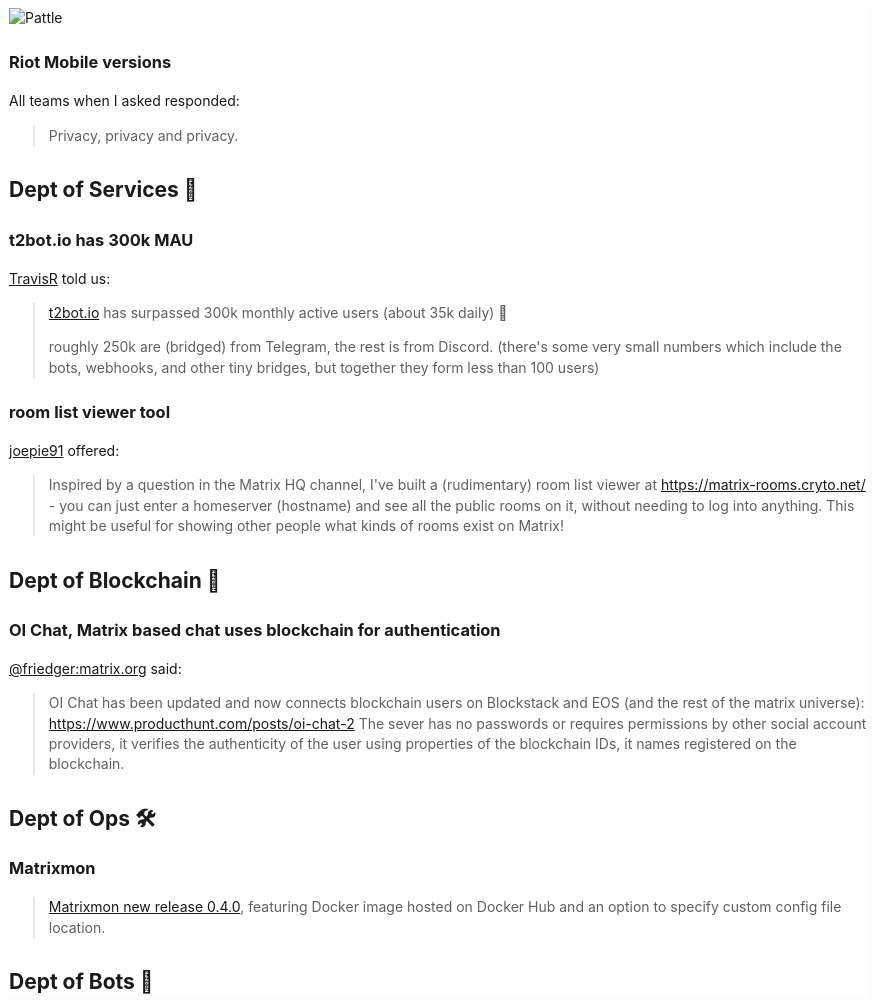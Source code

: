 ![Pattle](/blog/img/2019-09-06-pattle.png)

### Riot Mobile versions

All teams when I asked responded:

> Privacy, privacy and privacy.

## Dept of Services 🚀

### t2bot.io has 300k MAU

[TravisR](https://github.com/turt2live) told us:

> [t2bot.io] has surpassed 300k monthly active users (about 35k daily) 🎉
>
> roughly 250k are (bridged) from Telegram, the rest is from Discord. (there's some very small numbers which include the bots, webhooks, and other tiny bridges, but together they form less than 100 users)

### room list viewer tool

[joepie91](https://matrix.to/#/@joepie91:pixie.town) offered:

> Inspired by a question in the Matrix HQ channel, I've built a (rudimentary) room list viewer at <https://matrix-rooms.cryto.net/> - you can just enter a homeserver (hostname) and see all the public rooms on it, without needing to log into anything. This might be useful for showing other people what kinds of rooms exist on Matrix!

## Dept of Blockchain 🤷‍

### OI Chat, Matrix based chat uses blockchain for authentication

[@friedger:matrix.org](https://matrix.to/#/@friedger:matrix.org) said:

> OI Chat has been updated and now connects blockchain users on Blockstack and EOS (and the rest of the matrix universe): <https://www.producthunt.com/posts/oi-chat-2>
> The sever has no passwords or requires permissions by other social account providers, it verifies the authenticity of the user using properties of the blockchain IDs, it names registered on the blockchain.  

## Dept of Ops 🛠

### Matrixmon

> [Matrixmon new release 0.4.0](https://github.com/matrix-org/matrixmon), featuring Docker image hosted on Docker Hub and an option to specify custom config file location.

## Dept of Bots 🤖


[#TWIM:matrix.org]: https://matrix.to/#/#TWIM:matrix.org
[@benpa:matrix.org]: https://matrix.to/#/@benpa:matrix.org
[continuum]: https://github.com/koma-im/continuum-desktop
[koma]: https://github.com/koma-im/koma/
[matrix-bot-sdk]: https://github.com/turt2live/matrix-bot-sdk
[matrix-media-repo]: https://github.com/turt2live/matrix-media-repo
[Pattle]: https://git.pattle.im/pattle/android
[t2bot.io]: https://t2bot.io/
[Construct]: https://github.com/jevolk/charybdis
[TravisR]: https://github.com/turt2live
[tulir]: https://matrix.to/#/@tulir:maunium.net
[Wilko]: https://matrix.to/#/@wilko:matrix.org
[yuforia]: https://matrix.to/#/@uforia:matrix.org
[wilko]: https://matrix.to/#/@wilko:pattle.im
[#construct:maunium.net]: https://matrix.to/#/#construct:maunium.net
[shop.matrix.org]: https://shop.matrix.org